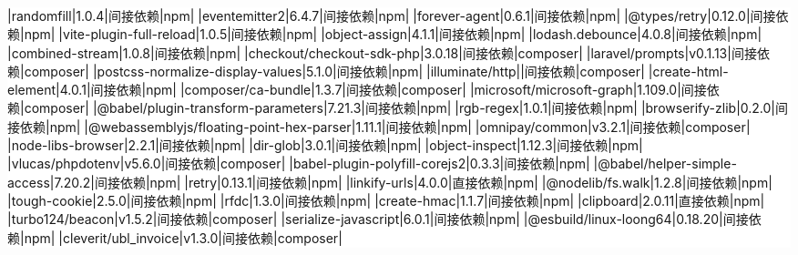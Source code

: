 |randomfill|1.0.4|间接依赖|npm|
|eventemitter2|6.4.7|间接依赖|npm|
|forever-agent|0.6.1|间接依赖|npm|
|@types/retry|0.12.0|间接依赖|npm|
|vite-plugin-full-reload|1.0.5|间接依赖|npm|
|object-assign|4.1.1|间接依赖|npm|
|lodash.debounce|4.0.8|间接依赖|npm|
|combined-stream|1.0.8|间接依赖|npm|
|checkout/checkout-sdk-php|3.0.18|间接依赖|composer|
|laravel/prompts|v0.1.13|间接依赖|composer|
|postcss-normalize-display-values|5.1.0|间接依赖|npm|
|illuminate/http||间接依赖|composer|
|create-html-element|4.0.1|间接依赖|npm|
|composer/ca-bundle|1.3.7|间接依赖|composer|
|microsoft/microsoft-graph|1.109.0|间接依赖|composer|
|@babel/plugin-transform-parameters|7.21.3|间接依赖|npm|
|rgb-regex|1.0.1|间接依赖|npm|
|browserify-zlib|0.2.0|间接依赖|npm|
|@webassemblyjs/floating-point-hex-parser|1.11.1|间接依赖|npm|
|omnipay/common|v3.2.1|间接依赖|composer|
|node-libs-browser|2.2.1|间接依赖|npm|
|dir-glob|3.0.1|间接依赖|npm|
|object-inspect|1.12.3|间接依赖|npm|
|vlucas/phpdotenv|v5.6.0|间接依赖|composer|
|babel-plugin-polyfill-corejs2|0.3.3|间接依赖|npm|
|@babel/helper-simple-access|7.20.2|间接依赖|npm|
|retry|0.13.1|间接依赖|npm|
|linkify-urls|4.0.0|直接依赖|npm|
|@nodelib/fs.walk|1.2.8|间接依赖|npm|
|tough-cookie|2.5.0|间接依赖|npm|
|rfdc|1.3.0|间接依赖|npm|
|create-hmac|1.1.7|间接依赖|npm|
|clipboard|2.0.11|直接依赖|npm|
|turbo124/beacon|v1.5.2|间接依赖|composer|
|serialize-javascript|6.0.1|间接依赖|npm|
|@esbuild/linux-loong64|0.18.20|间接依赖|npm|
|cleverit/ubl_invoice|v1.3.0|间接依赖|composer|